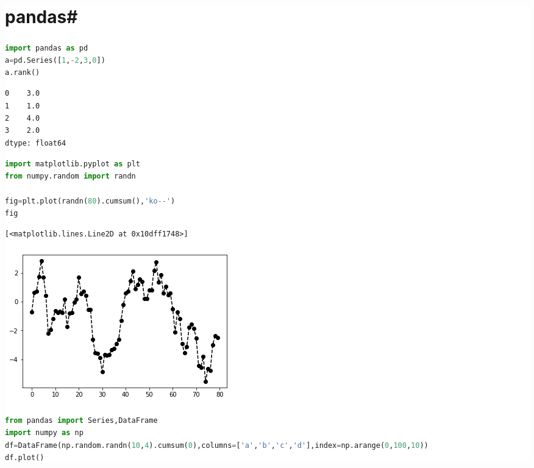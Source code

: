 
# pandas#



```python
import pandas as pd
a=pd.Series([1,-2,3,0])
a.rank()
```




    0    3.0
    1    1.0
    2    4.0
    3    2.0
    dtype: float64




```python
import matplotlib.pyplot as plt
from numpy.random import randn

fig=plt.plot(randn(80).cumsum(),'ko--')
fig
```




    [<matplotlib.lines.Line2D at 0x10dff1748>]




![png](output_2_1.png)



```python
from pandas import Series,DataFrame
import numpy as np
df=DataFrame(np.random.randn(10,4).cumsum(0),columns=['a','b','c','d'],index=np.arange(0,100,10))
df.plot()
```
